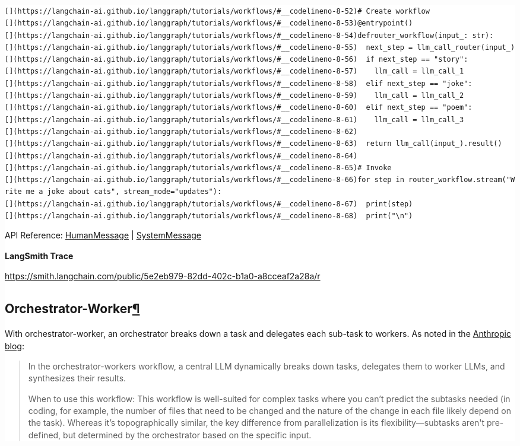 ```
[](https://langchain-ai.github.io/langgraph/tutorials/workflows/#__codelineno-8-52)# Create workflow
[](https://langchain-ai.github.io/langgraph/tutorials/workflows/#__codelineno-8-53)@entrypoint()
[](https://langchain-ai.github.io/langgraph/tutorials/workflows/#__codelineno-8-54)defrouter_workflow(input_: str):
[](https://langchain-ai.github.io/langgraph/tutorials/workflows/#__codelineno-8-55)  next_step = llm_call_router(input_)
[](https://langchain-ai.github.io/langgraph/tutorials/workflows/#__codelineno-8-56)  if next_step == "story":
[](https://langchain-ai.github.io/langgraph/tutorials/workflows/#__codelineno-8-57)    llm_call = llm_call_1
[](https://langchain-ai.github.io/langgraph/tutorials/workflows/#__codelineno-8-58)  elif next_step == "joke":
[](https://langchain-ai.github.io/langgraph/tutorials/workflows/#__codelineno-8-59)    llm_call = llm_call_2
[](https://langchain-ai.github.io/langgraph/tutorials/workflows/#__codelineno-8-60)  elif next_step == "poem":
[](https://langchain-ai.github.io/langgraph/tutorials/workflows/#__codelineno-8-61)    llm_call = llm_call_3
[](https://langchain-ai.github.io/langgraph/tutorials/workflows/#__codelineno-8-62)
[](https://langchain-ai.github.io/langgraph/tutorials/workflows/#__codelineno-8-63)  return llm_call(input_).result()
[](https://langchain-ai.github.io/langgraph/tutorials/workflows/#__codelineno-8-64)
[](https://langchain-ai.github.io/langgraph/tutorials/workflows/#__codelineno-8-65)# Invoke
[](https://langchain-ai.github.io/langgraph/tutorials/workflows/#__codelineno-8-66)for step in router_workflow.stream("Write me a joke about cats", stream_mode="updates"):
[](https://langchain-ai.github.io/langgraph/tutorials/workflows/#__codelineno-8-67)  print(step)
[](https://langchain-ai.github.io/langgraph/tutorials/workflows/#__codelineno-8-68)  print("\n")

```


API Reference: [HumanMessage](https://python.langchain.com/api_reference/core/messages/langchain_core.messages.human.HumanMessage.html) | [SystemMessage](https://python.langchain.com/api_reference/core/messages/langchain_core.messages.system.SystemMessage.html)

**LangSmith Trace**

<https://smith.langchain.com/public/5e2eb979-82dd-402c-b1a0-a8cceaf2a28a/r>

## Orchestrator-Worker[¶](https://langchain-ai.github.io/langgraph/tutorials/workflows/#orchestrator-worker "Permanent link")

With orchestrator-worker, an orchestrator breaks down a task and delegates each sub-task to workers. As noted in the [Anthropic blog](https://www.anthropic.com/research/building-effective-agents): 

> In the orchestrator-workers workflow, a central LLM dynamically breaks down tasks, delegates them to worker LLMs, and synthesizes their results.
> 
> When to use this workflow: This workflow is well-suited for complex tasks where you can’t predict the subtasks needed (in coding, for example, the number of files that need to be changed and the nature of the change in each file likely depend on the task). Whereas it’s topographically similar, the key difference from parallelization is its flexibility—subtasks aren't pre-defined, but determined by the orchestrator based on the specific input.
